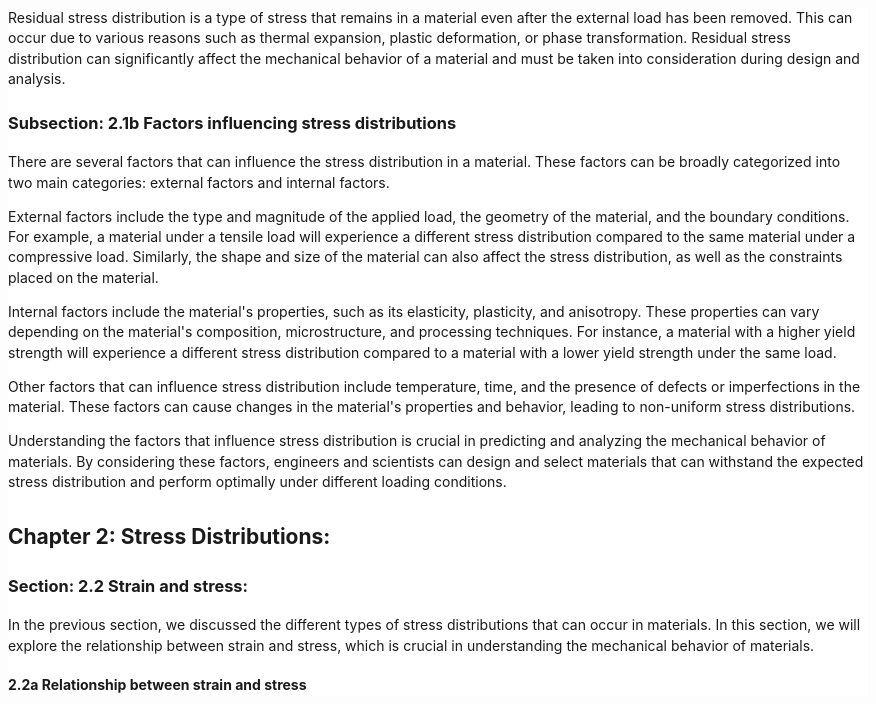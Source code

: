 

Residual stress distribution is a type of stress that remains in a material even after the external load has been removed. This can occur due to various reasons such as thermal expansion, plastic deformation, or phase transformation. Residual stress distribution can significantly affect the mechanical behavior of a material and must be taken into consideration during design and analysis.



### Subsection: 2.1b Factors influencing stress distributions



There are several factors that can influence the stress distribution in a material. These factors can be broadly categorized into two main categories: external factors and internal factors.



External factors include the type and magnitude of the applied load, the geometry of the material, and the boundary conditions. For example, a material under a tensile load will experience a different stress distribution compared to the same material under a compressive load. Similarly, the shape and size of the material can also affect the stress distribution, as well as the constraints placed on the material.



Internal factors include the material's properties, such as its elasticity, plasticity, and anisotropy. These properties can vary depending on the material's composition, microstructure, and processing techniques. For instance, a material with a higher yield strength will experience a different stress distribution compared to a material with a lower yield strength under the same load.



Other factors that can influence stress distribution include temperature, time, and the presence of defects or imperfections in the material. These factors can cause changes in the material's properties and behavior, leading to non-uniform stress distributions.



Understanding the factors that influence stress distribution is crucial in predicting and analyzing the mechanical behavior of materials. By considering these factors, engineers and scientists can design and select materials that can withstand the expected stress distribution and perform optimally under different loading conditions. 





## Chapter 2: Stress Distributions:



### Section: 2.2 Strain and stress:



In the previous section, we discussed the different types of stress distributions that can occur in materials. In this section, we will explore the relationship between strain and stress, which is crucial in understanding the mechanical behavior of materials.



#### 2.2a Relationship between strain and stress
